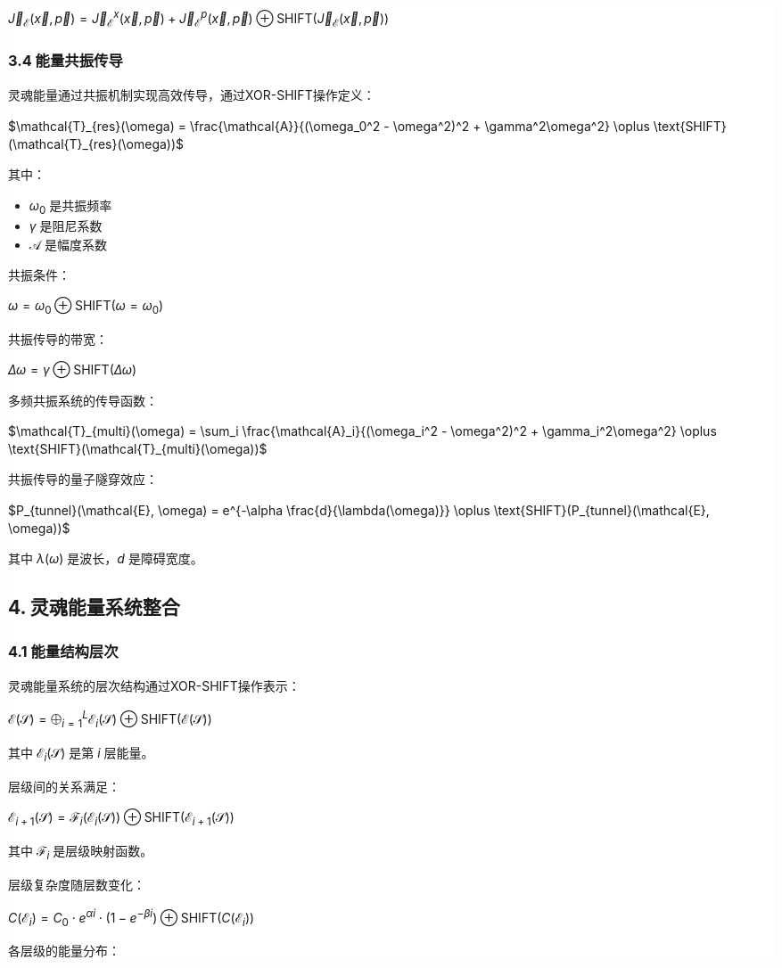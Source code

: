 $`\vec{J}_{\mathcal{E}}(\vec{x}, \vec{p}) = \vec{J}_{\mathcal{E}}^x(\vec{x}, \vec{p}) + \vec{J}_{\mathcal{E}}^p(\vec{x}, \vec{p}) \oplus \text{SHIFT}(\vec{J}_{\mathcal{E}}(\vec{x}, \vec{p}))`$

### 3.4 能量共振传导

灵魂能量通过共振机制实现高效传导，通过XOR-SHIFT操作定义：

$`\mathcal{T}_{res}(\omega) = \frac{\mathcal{A}}{(\omega_0^2 - \omega^2)^2 + \gamma^2\omega^2} \oplus \text{SHIFT}(\mathcal{T}_{res}(\omega))`$

其中：
- $`\omega_0`$ 是共振频率
- $`\gamma`$ 是阻尼系数
- $`\mathcal{A}`$ 是幅度系数

共振条件：

$`\omega = \omega_0 \oplus \text{SHIFT}(\omega = \omega_0)`$

共振传导的带宽：

$`\Delta \omega = \gamma \oplus \text{SHIFT}(\Delta \omega)`$

多频共振系统的传导函数：

$`\mathcal{T}_{multi}(\omega) = \sum_i \frac{\mathcal{A}_i}{(\omega_i^2 - \omega^2)^2 + \gamma_i^2\omega^2} \oplus \text{SHIFT}(\mathcal{T}_{multi}(\omega))`$

共振传导的量子隧穿效应：

$`P_{tunnel}(\mathcal{E}, \omega) = e^{-\alpha \frac{d}{\lambda(\omega)}} \oplus \text{SHIFT}(P_{tunnel}(\mathcal{E}, \omega))`$

其中 $`\lambda(\omega)`$ 是波长，$`d`$ 是障碍宽度。

## 4. 灵魂能量系统整合

### 4.1 能量结构层次

灵魂能量系统的层次结构通过XOR-SHIFT操作表示：

$`\mathcal{E}(\mathcal{S}) = \bigoplus_{i=1}^L \mathcal{E}_i(\mathcal{S}) \oplus \text{SHIFT}(\mathcal{E}(\mathcal{S}))`$

其中 $`\mathcal{E}_i(\mathcal{S})`$ 是第 $`i`$ 层能量。

层级间的关系满足：

$`\mathcal{E}_{i+1}(\mathcal{S}) = \mathcal{F}_i(\mathcal{E}_i(\mathcal{S})) \oplus \text{SHIFT}(\mathcal{E}_{i+1}(\mathcal{S}))`$

其中 $`\mathcal{F}_i`$ 是层级映射函数。

层级复杂度随层数变化：

$`C(\mathcal{E}_i) = C_0 \cdot e^{\alpha i} \cdot (1 - e^{-\beta i}) \oplus \text{SHIFT}(C(\mathcal{E}_i))`$

各层级的能量分布：
